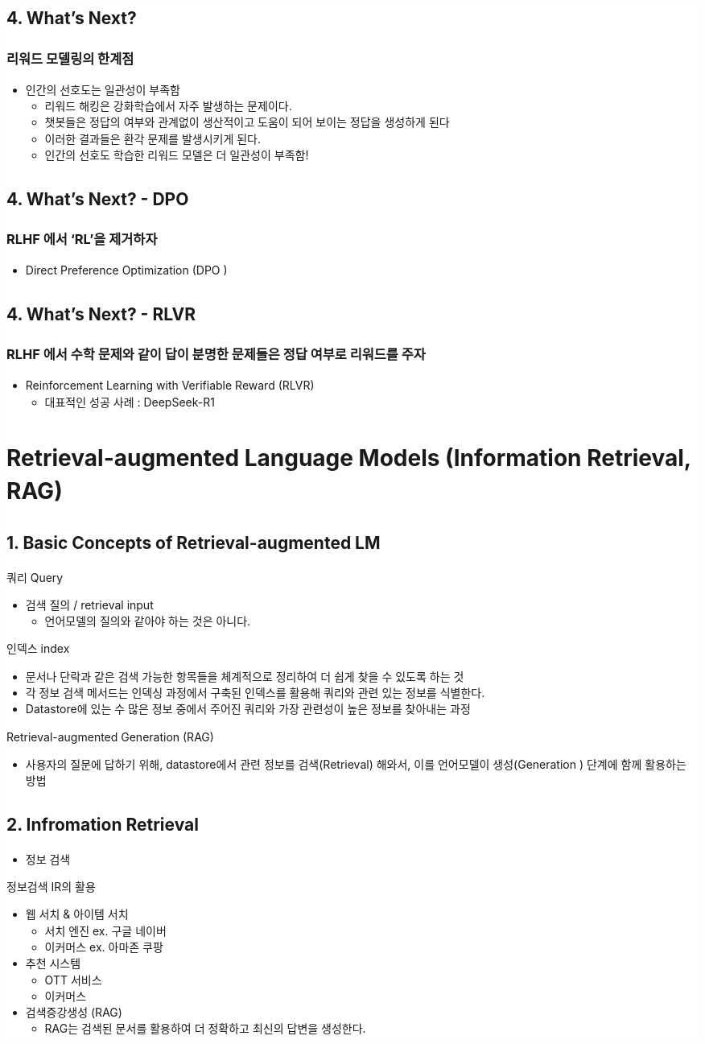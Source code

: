 ## 4. What’s Next?

### 리워드 모델링의 한계점

- 인간의 선호도는 일관성이 부족함
    - 리워드 해킹은 강화학습에서 자주 발생하는 문제이다.
    - 챗봇들은 정답의 여부와 관계없이 생산적이고 도움이 되어 보이는 정답을 생성하게 된다
    - 이러한 결과들은 환각 문제를 발생시키게 된다.
    - 인간의 선호도 학습한 리워드 모델은 더 일관성이 부족함!

## 4. What’s Next? - DPO

### RLHF 에서 ‘RL’을 제거하자

- Direct Preference Optimization (DPO )

## 4. What’s Next? - RLVR

### RLHF 에서 수학 문제와 같이 답이 분명한 문제들은 정답 여부로 리워드를 주자

- Reinforcement Learning with Verifiable Reward (RLVR)
    - 대표적인 성공 사례 : DeepSeek-R1

# Retrieval-augmented Language Models (Information Retrieval, RAG)

## 1. Basic Concepts of Retrieval-augmented LM

쿼리 Query

- 검색 질의 / retrieval input
    - 언어모델의 질의와 같아야 하는 것은 아니다.

인덱스 index

- 문서나 단락과 같은 검색 가능한 항목들을 체계적으로 정리하여 더 쉽게 찾을 수 있도록 하는 것
- 각 정보 검색 메서드는 인덱싱 과정에서 구축된 인덱스를 활용해 쿼리와 관련 있는 정보를 식별한다.
- Datastore에 있는 수 많은 정보 중에서 주어진 쿼리와 가장 관련성이 높은 정보를 찾아내는 과정

Retrieval-augmented Generation (RAG)

- 사용자의 질문에 답하기 위해, datastore에서 관련 정보를 검색(Retrieval) 해와서, 이를 언어모델이 생성(Generation ) 단계에 함께 활용하는 방법

## 2. Infromation Retrieval

- 정보 검색

정보검색 IR의 활용 

- 웹 서치 & 아이템 서치
    - 서치 엔진 ex. 구글 네이버
    - 이커머스 ex. 아마존 쿠팡
- 추천 시스템
    - OTT 서비스
    - 이커머스
- 검색증강생성 (RAG)
    - RAG는 검색된 문서를 활용하여 더 정확하고 최신의 답변을 생성한다.
